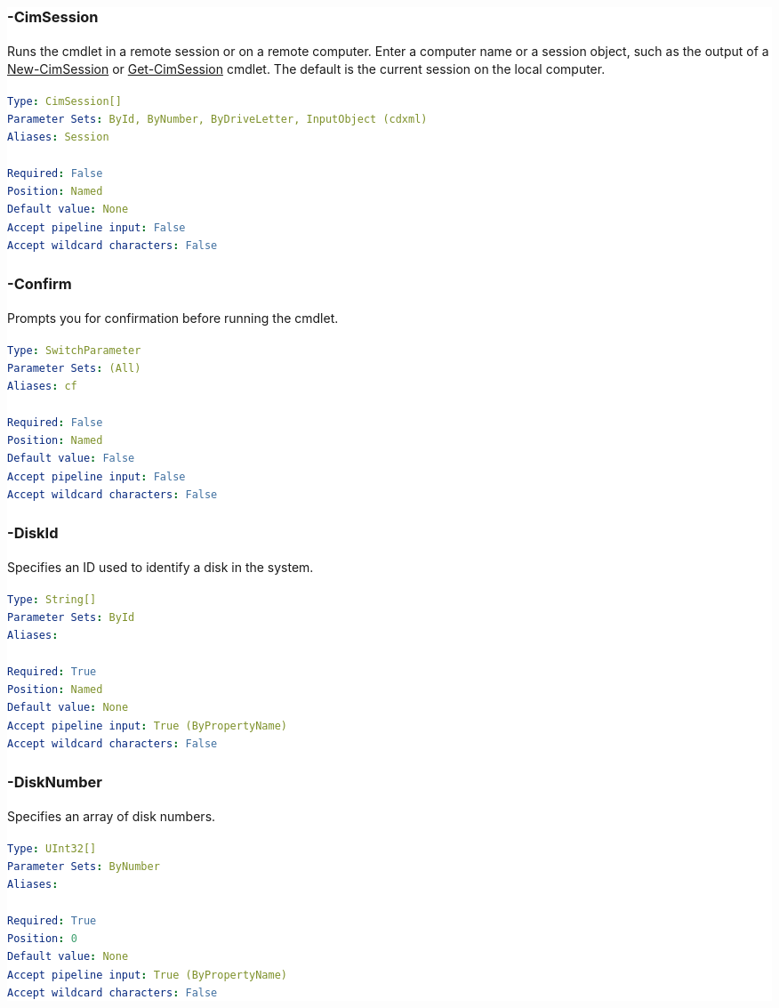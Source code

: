 ### -CimSession
Runs the cmdlet in a remote session or on a remote computer.
Enter a computer name or a session object, such as the output of a [New-CimSession](https://go.microsoft.com/fwlink/p/?LinkId=227967) or [Get-CimSession](https://go.microsoft.com/fwlink/p/?LinkId=227966) cmdlet.
The default is the current session on the local computer.

```yaml
Type: CimSession[]
Parameter Sets: ById, ByNumber, ByDriveLetter, InputObject (cdxml)
Aliases: Session

Required: False
Position: Named
Default value: None
Accept pipeline input: False
Accept wildcard characters: False
```

### -Confirm
Prompts you for confirmation before running the cmdlet.

```yaml
Type: SwitchParameter
Parameter Sets: (All)
Aliases: cf

Required: False
Position: Named
Default value: False
Accept pipeline input: False
Accept wildcard characters: False
```

### -DiskId
Specifies an ID used to identify a disk in the system.

```yaml
Type: String[]
Parameter Sets: ById
Aliases:

Required: True
Position: Named
Default value: None
Accept pipeline input: True (ByPropertyName)
Accept wildcard characters: False
```

### -DiskNumber
Specifies an array of disk numbers.

```yaml
Type: UInt32[]
Parameter Sets: ByNumber
Aliases:

Required: True
Position: 0
Default value: None
Accept pipeline input: True (ByPropertyName)
Accept wildcard characters: False
```
